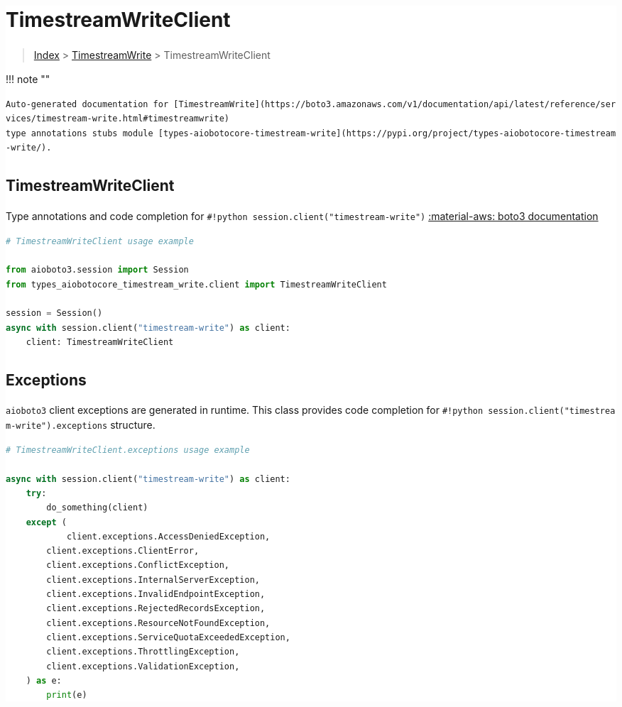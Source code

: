 # TimestreamWriteClient

> [Index](../README.md) > [TimestreamWrite](./README.md) > TimestreamWriteClient

!!! note ""

    Auto-generated documentation for [TimestreamWrite](https://boto3.amazonaws.com/v1/documentation/api/latest/reference/services/timestream-write.html#timestreamwrite)
    type annotations stubs module [types-aiobotocore-timestream-write](https://pypi.org/project/types-aiobotocore-timestream-write/).

## TimestreamWriteClient

Type annotations and code completion for `#!python session.client("timestream-write")`
[:material-aws: boto3 documentation](https://boto3.amazonaws.com/v1/documentation/api/latest/reference/services/timestream-write.html#TimestreamWrite.Client)

```python
# TimestreamWriteClient usage example

from aioboto3.session import Session
from types_aiobotocore_timestream_write.client import TimestreamWriteClient

session = Session()
async with session.client("timestream-write") as client:
    client: TimestreamWriteClient
```

## Exceptions


`aioboto3` client exceptions are generated in runtime.
This class provides code completion for `#!python session.client("timestream-write").exceptions` structure.

```python
# TimestreamWriteClient.exceptions usage example

async with session.client("timestream-write") as client:
    try:
        do_something(client)
    except (
            client.exceptions.AccessDeniedException,
        client.exceptions.ClientError,
        client.exceptions.ConflictException,
        client.exceptions.InternalServerException,
        client.exceptions.InvalidEndpointException,
        client.exceptions.RejectedRecordsException,
        client.exceptions.ResourceNotFoundException,
        client.exceptions.ServiceQuotaExceededException,
        client.exceptions.ThrottlingException,
        client.exceptions.ValidationException,
    ) as e:
        print(e)
```
